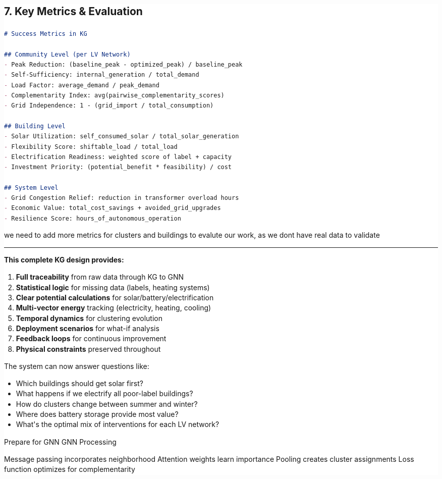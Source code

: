 ## **7. Key Metrics & Evaluation**

```markdown
# Success Metrics in KG

## Community Level (per LV Network)
- Peak Reduction: (baseline_peak - optimized_peak) / baseline_peak
- Self-Sufficiency: internal_generation / total_demand
- Load Factor: average_demand / peak_demand
- Complementarity Index: avg(pairwise_complementarity_scores)
- Grid Independence: 1 - (grid_import / total_consumption)

## Building Level
- Solar Utilization: self_consumed_solar / total_solar_generation
- Flexibility Score: shiftable_load / total_load
- Electrification Readiness: weighted score of label + capacity
- Investment Priority: (potential_benefit * feasibility) / cost

## System Level
- Grid Congestion Relief: reduction in transformer overload hours
- Economic Value: total_cost_savings + avoided_grid_upgrades
- Resilience Score: hours_of_autonomous_operation
```

we need to add more metrics for clusters and buildings to evalute our work, as we dont have real data to validate


---

**This complete KG design provides:**

1. **Full traceability** from raw data through KG to GNN
2. **Statistical logic** for missing data (labels, heating systems)
3. **Clear potential calculations** for solar/battery/electrification
4. **Multi-vector energy** tracking (electricity, heating, cooling)
5. **Temporal dynamics** for clustering evolution
6. **Deployment scenarios** for what-if analysis
7. **Feedback loops** for continuous improvement
8. **Physical constraints** preserved throughout

The system can now answer questions like:
- Which buildings should get solar first?
- What happens if we electrify all poor-label buildings?
- How do clusters change between summer and winter?
- Where does battery storage provide most value?
- What's the optimal mix of interventions for each LV network?




Prepare for GNN
GNN Processing

Message passing incorporates neighborhood
Attention weights learn importance
Pooling creates cluster assignments
Loss function optimizes for complementarity
